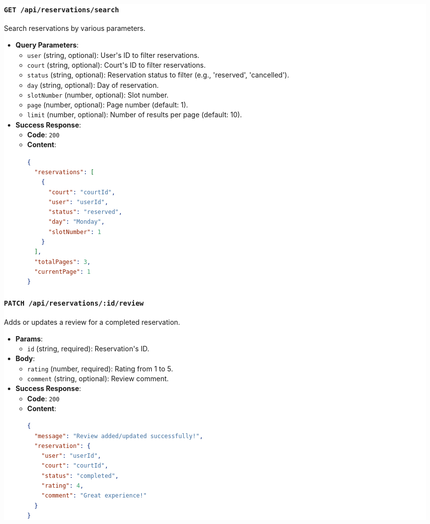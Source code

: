 ### `GET /api/reservations/search`

Search reservations by various parameters.

- **Query Parameters**:
  - `user` (string, optional): User's ID to filter reservations.
  - `court` (string, optional): Court's ID to filter reservations.
  - `status` (string, optional): Reservation status to filter (e.g., 'reserved', 'cancelled').
  - `day` (string, optional): Day of reservation.
  - `slotNumber` (number, optional): Slot number.
  - `page` (number, optional): Page number (default: 1).
  - `limit` (number, optional): Number of results per page (default: 10).
- **Success Response**:
  - **Code**: `200`
  - **Content**:
    ```json
    {
      "reservations": [
        {
          "court": "courtId",
          "user": "userId",
          "status": "reserved",
          "day": "Monday",
          "slotNumber": 1
        }
      ],
      "totalPages": 3,
      "currentPage": 1
    }
    ```

### `PATCH /api/reservations/:id/review`

Adds or updates a review for a completed reservation.

- **Params**:
  - `id` (string, required): Reservation's ID.
- **Body**:
  - `rating` (number, required): Rating from 1 to 5.
  - `comment` (string, optional): Review comment.
- **Success Response**:
  - **Code**: `200`
  - **Content**:
    ```json
    {
      "message": "Review added/updated successfully!",
      "reservation": {
        "user": "userId",
        "court": "courtId",
        "status": "completed",
        "rating": 4,
        "comment": "Great experience!"
      }
    }
    ```
